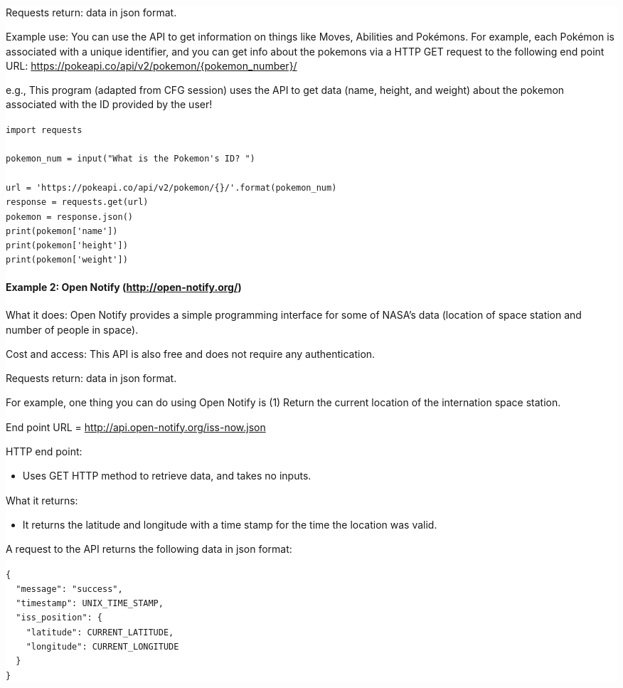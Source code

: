 Requests return: data in json format.

Example use: You can use the API to get information on things like Moves, Abilities and Pokémons. For example, each 
Pokémon is associated with a unique identifier, and you can get info about the pokemons via a HTTP GET request to the following 
end point URL: https://pokeapi.co/api/v2/pokemon/{pokemon_number}/

e.g., This program (adapted from CFG session) uses the API to get data (name, height, and weight) about the pokemon associated with the ID provided 
by the user!

```
import requests

pokemon_num = input("What is the Pokemon's ID? ")

url = 'https://pokeapi.co/api/v2/pokemon/{}/'.format(pokemon_num)
response = requests.get(url)
pokemon = response.json()
print(pokemon['name'])
print(pokemon['height'])
print(pokemon['weight'])
```

#### Example 2: Open Notify (http://open-notify.org/)

What it does: Open Notify provides a simple programming interface for some of NASA’s data (location of space station
and number of people in space).

Cost and access: This API is also free and does not require any authentication.

Requests return: data in json format.

For example, one thing you can do using Open Notify is (1) Return the current location of the internation space station.

End point URL = http://api.open-notify.org/iss-now.json

HTTP end point:
- Uses GET HTTP method to retrieve data, and takes no inputs.

What it returns:
- It returns the latitude and longitude with a time stamp for the time the location was valid.

A request to the API returns the following data in json format:

```
{
  "message": "success", 
  "timestamp": UNIX_TIME_STAMP, 
  "iss_position": {
    "latitude": CURRENT_LATITUDE, 
    "longitude": CURRENT_LONGITUDE
  }
}
```
